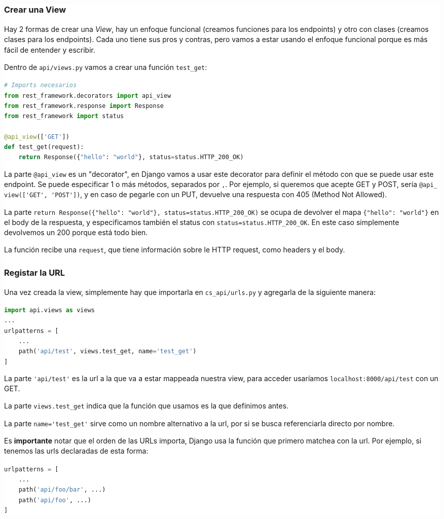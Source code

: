 ### Crear una View

Hay 2 formas de crear una *View*, hay un enfoque funcional (creamos funciones para los endpoints) y otro con clases (creamos clases para los endpoints). Cada uno tiene sus pros y contras, pero vamos a estar usando el enfoque funcional porque es más fácil de entender y escribir.

Dentro de `api/views.py` vamos a crear una función `test_get`:
```python
# Imports necesarios
from rest_framework.decorators import api_view
from rest_framework.response import Response
from rest_framework import status

@api_view(['GET'])
def test_get(request):
    return Response({"hello": "world"}, status=status.HTTP_200_OK)
```

La parte `@api_view` es un "decorator", en Django vamos a usar este decorator para definir el método con que se puede usar este endpoint. Se puede especificar 1 o más métodos, separados por `,`. Por ejemplo, si queremos que acepte GET y POST, sería `@api_view(['GET', 'POST'])`, y en caso de pegarle con un PUT, devuelve una respuesta con 405 (Method Not Allowed).

La parte `return Response({"hello": "world"}, status=status.HTTP_200_OK)` se ocupa de devolver el mapa `{"hello": "world"}` en el body de la respuesta, y especificamos también el status con `status=status.HTTP_200_OK`. En este caso simplemente devolvemos un 200 porque está todo bien.

La función recibe una `request`, que tiene información sobre le HTTP request, como headers y el body.

### Registar la URL

Una vez creada la view, simplemente hay que importarla en `cs_api/urls.py` y agregarla de la siguiente manera:
```python
import api.views as views
...
urlpatterns = [
    ...
    path('api/test', views.test_get, name='test_get')
]
```

La parte `'api/test'` es la url a la que va a estar mappeada nuestra view, para acceder usaríamos `localhost:8000/api/test` con un GET.

La parte `views.test_get` indica que la función que usamos es la que definimos antes.

La parte `name='test_get'` sirve como un nombre alternativo a la url, por si se busca referenciarla directo por nombre.

Es **importante** notar que el orden de las URLs importa, Django usa la función que primero matchea con la url. Por ejemplo, si tenemos las urls declaradas de esta forma:
```python
urlpatterns = [
    ...
    path('api/foo/bar', ...)
    path('api/foo', ...)
]
```
